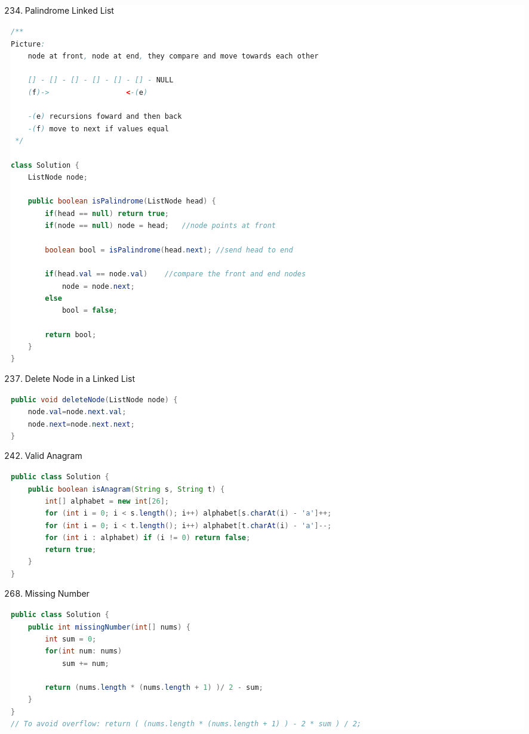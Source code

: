 234. Palindrome Linked List
```java
/**
Picture:
    node at front, node at end, they compare and move towards each other
    
    [] - [] - [] - [] - [] - [] - NULL
    (f)->                  <-(e)  
    
    -(e) recursions foward and then back
    -(f) move to next if values equal
 */

class Solution {
    ListNode node;
    
    public boolean isPalindrome(ListNode head) {
        if(head == null) return true;   
        if(node == null) node = head;   //node points at front
        
        boolean bool = isPalindrome(head.next); //send head to end
        
        if(head.val == node.val)    //compare the front and end nodes
            node = node.next;
        else
            bool = false;
        
        return bool;
    }
}
```

237. Delete Node in a Linked List
```java
public void deleteNode(ListNode node) {
    node.val=node.next.val;
    node.next=node.next.next;
}
```

242. Valid Anagram
```java
public class Solution {
    public boolean isAnagram(String s, String t) {
        int[] alphabet = new int[26];
        for (int i = 0; i < s.length(); i++) alphabet[s.charAt(i) - 'a']++;
        for (int i = 0; i < t.length(); i++) alphabet[t.charAt(i) - 'a']--;
        for (int i : alphabet) if (i != 0) return false;
        return true;
    }
}
```

268. Missing Number
```java
public class Solution {
    public int missingNumber(int[] nums) {
        int sum = 0;
        for(int num: nums)
            sum += num;
            
        return (nums.length * (nums.length + 1) )/ 2 - sum;
    }
}
// To avoid overflow: return ( (nums.length * (nums.length + 1) ) - 2 * sum ) / 2;
```
